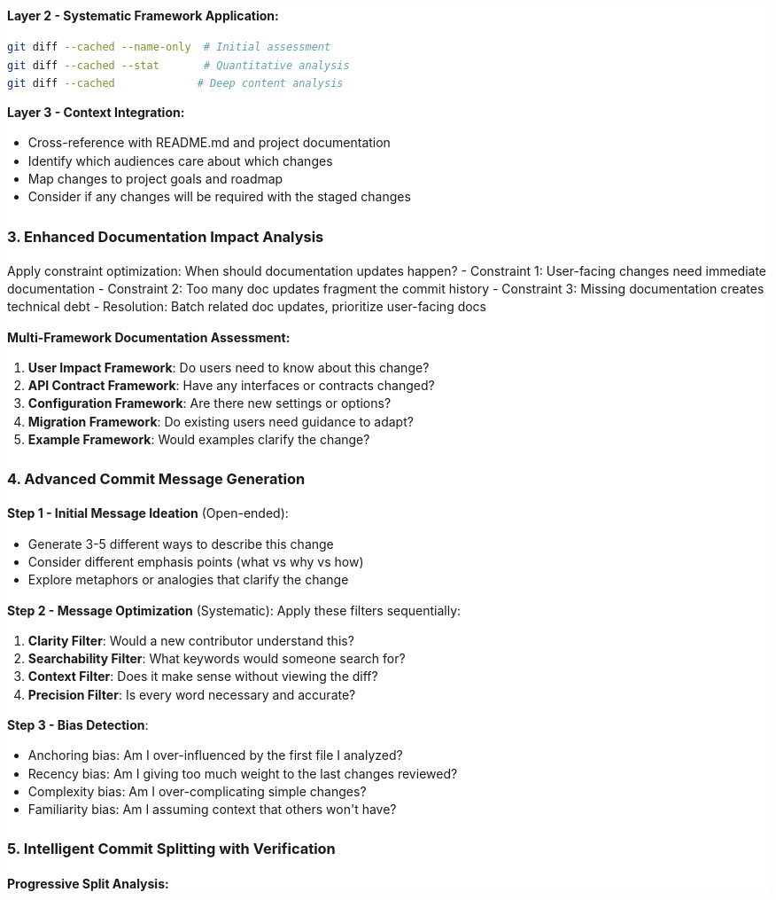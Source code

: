 **Layer 2 - Systematic Framework Application:**
```bash
git diff --cached --name-only  # Initial assessment
git diff --cached --stat       # Quantitative analysis
git diff --cached             # Deep content analysis
```

**Layer 3 - Context Integration:**
- Cross-reference with README.md and project documentation
- Identify which audiences care about which changes
- Map changes to project goals and roadmap
- Consider if any changes will be required with the staged changes

### 3. Enhanced Documentation Impact Analysis

<thinking>
Apply constraint optimization: When should documentation updates happen?
- Constraint 1: User-facing changes need immediate documentation
- Constraint 2: Too many doc updates fragment the commit history
- Constraint 3: Missing documentation creates technical debt
- Resolution: Batch related doc updates, prioritize user-facing docs
</thinking>

**Multi-Framework Documentation Assessment:**
1. **User Impact Framework**: Do users need to know about this change?
2. **API Contract Framework**: Have any interfaces or contracts changed?
3. **Configuration Framework**: Are there new settings or options?
4. **Migration Framework**: Do existing users need guidance to adapt?
5. **Example Framework**: Would examples clarify the change?

### 4. Advanced Commit Message Generation

**Step 1 - Initial Message Ideation** (Open-ended):
- Generate 3-5 different ways to describe this change
- Consider different emphasis points (what vs why vs how)
- Explore metaphors or analogies that clarify the change

**Step 2 - Message Optimization** (Systematic):
Apply these filters sequentially:
1. **Clarity Filter**: Would a new contributor understand this?
2. **Searchability Filter**: What keywords would someone search for?
3. **Context Filter**: Does it make sense without viewing the diff?
4. **Precision Filter**: Is every word necessary and accurate?

**Step 3 - Bias Detection**:
- Anchoring bias: Am I over-influenced by the first file I analyzed?
- Recency bias: Am I giving too much weight to the last changes reviewed?
- Complexity bias: Am I over-complicating simple changes?
- Familiarity bias: Am I assuming context that others won't have?

### 5. Intelligent Commit Splitting with Verification

**Progressive Split Analysis:**
